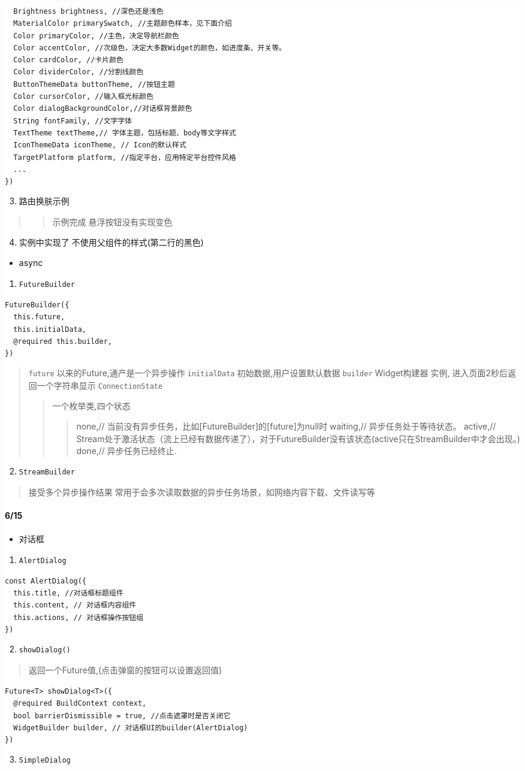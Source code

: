 ```
  Brightness brightness, //深色还是浅色
  MaterialColor primarySwatch, //主题颜色样本，见下面介绍
  Color primaryColor, //主色，决定导航栏颜色
  Color accentColor, //次级色，决定大多数Widget的颜色，如进度条、开关等。
  Color cardColor, //卡片颜色
  Color dividerColor, //分割线颜色
  ButtonThemeData buttonTheme, //按钮主题
  Color cursorColor, //输入框光标颜色
  Color dialogBackgroundColor,//对话框背景颜色
  String fontFamily, //文字字体
  TextTheme textTheme,// 字体主题，包括标题、body等文字样式
  IconThemeData iconTheme, // Icon的默认样式
  TargetPlatform platform, //指定平台，应用特定平台控件风格
  ...
})
```
3. 路由换肤示例
> > 示例完成
> > 悬浮按钮没有实现变色
4. 实例中实现了 不使用父组件的样式(第二行的黑色)

- async
1. `FutureBuilder`
```
FutureBuilder({
  this.future,
  this.initialData,
  @required this.builder,
})
```
> `future` 以来的Future,通产是一个异步操作
> `initialData` 初始数据,用户设置默认数据
> `builder` Widget构建器
> 实例, 进入页面2秒后返回一个字符串显示
> `ConnectionState`
> > 一个枚举类,四个状态
> > > none,// 当前没有异步任务，比如[FutureBuilder]的[future]为null时
> > > waiting,// 异步任务处于等待状态。
> > > active,// Stream处于激活状态（流上已经有数据传递了），对于FutureBuilder没有该状态(active只在StreamBuilder中才会出现。)
> > > done,// 异步任务已经终止.
2. `StreamBuilder`
> 接受多个异步操作结果
> 常用于会多次读取数据的异步任务场景，如网络内容下载、文件读写等


#### 6/15
- 对话框
1. `AlertDialog`
```
const AlertDialog({
  this.title, //对话框标题组件
  this.content, // 对话框内容组件
  this.actions, // 对话框操作按钮组
})
```
2. `showDialog()`
> 返回一个Future值,(点击弹窗的按钮可以设置返回值)
```
Future<T> showDialog<T>({
  @required BuildContext context,
  bool barrierDismissible = true, //点击遮罩时是否关闭它
  WidgetBuilder builder, // 对话框UI的builder(AlertDialog)
})
```
3. `SimpleDialog`